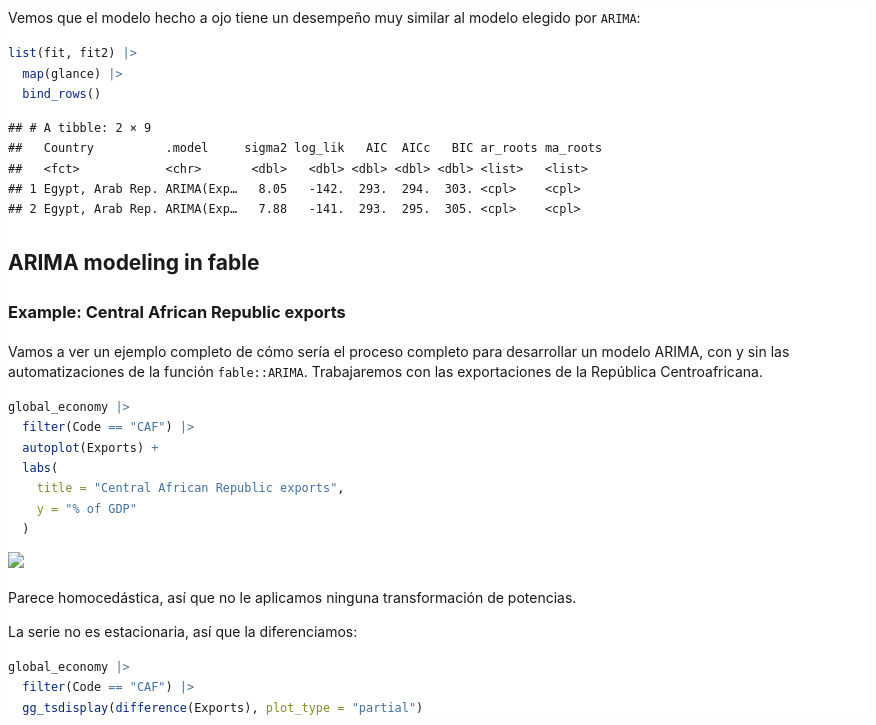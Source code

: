 Vemos que el modelo hecho a ojo tiene un desempeño muy similar al modelo
elegido por `ARIMA`:

``` r
list(fit, fit2) |>
  map(glance) |>
  bind_rows()
```

    ## # A tibble: 2 × 9
    ##   Country          .model     sigma2 log_lik   AIC  AICc   BIC ar_roots ma_roots
    ##   <fct>            <chr>       <dbl>   <dbl> <dbl> <dbl> <dbl> <list>   <list>  
    ## 1 Egypt, Arab Rep. ARIMA(Exp…   8.05   -142.  293.  294.  303. <cpl>    <cpl>   
    ## 2 Egypt, Arab Rep. ARIMA(Exp…   7.88   -141.  293.  295.  305. <cpl>    <cpl>

## ARIMA modeling in fable

### Example: Central African Republic exports

Vamos a ver un ejemplo completo de cómo sería el proceso completo para
desarrollar un modelo ARIMA, con y sin las automatizaciones de la
función `fable::ARIMA`. Trabajaremos con las exportaciones de la
República Centroafricana.

``` r
global_economy |>
  filter(Code == "CAF") |>
  autoplot(Exports) +
  labs(
    title = "Central African Republic exports",
    y = "% of GDP"
  )
```

![](/mnt/datassd/Estudio/fpp/rendered_files/ch_09_files/figure-gfm/unnamed-chunk-14-1.png)

Parece homocedástica, así que no le aplicamos ninguna transformación de
potencias.

La serie no es estacionaria, así que la diferenciamos:

``` r
global_economy |>
  filter(Code == "CAF") |>
  gg_tsdisplay(difference(Exports), plot_type = "partial")
```
